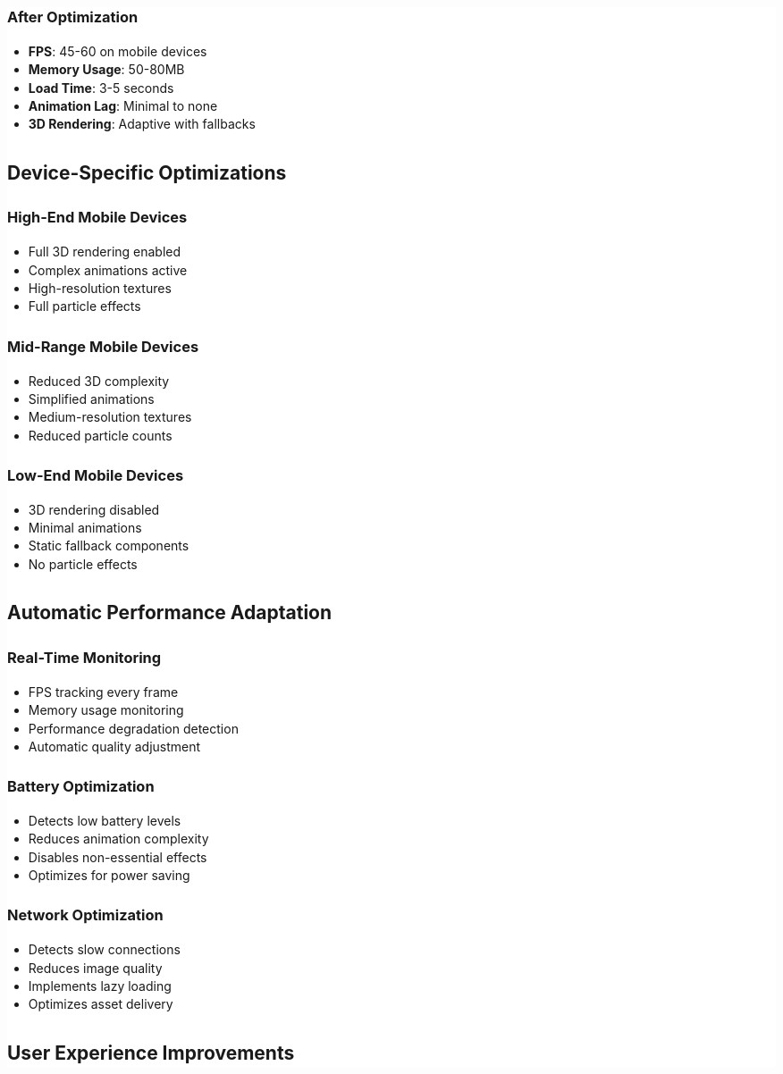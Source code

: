### After Optimization
- **FPS**: 45-60 on mobile devices
- **Memory Usage**: 50-80MB
- **Load Time**: 3-5 seconds
- **Animation Lag**: Minimal to none
- **3D Rendering**: Adaptive with fallbacks

## Device-Specific Optimizations

### High-End Mobile Devices
- Full 3D rendering enabled
- Complex animations active
- High-resolution textures
- Full particle effects

### Mid-Range Mobile Devices
- Reduced 3D complexity
- Simplified animations
- Medium-resolution textures
- Reduced particle counts

### Low-End Mobile Devices
- 3D rendering disabled
- Minimal animations
- Static fallback components
- No particle effects

## Automatic Performance Adaptation

### Real-Time Monitoring
- FPS tracking every frame
- Memory usage monitoring
- Performance degradation detection
- Automatic quality adjustment

### Battery Optimization
- Detects low battery levels
- Reduces animation complexity
- Disables non-essential effects
- Optimizes for power saving

### Network Optimization
- Detects slow connections
- Reduces image quality
- Implements lazy loading
- Optimizes asset delivery

## User Experience Improvements
